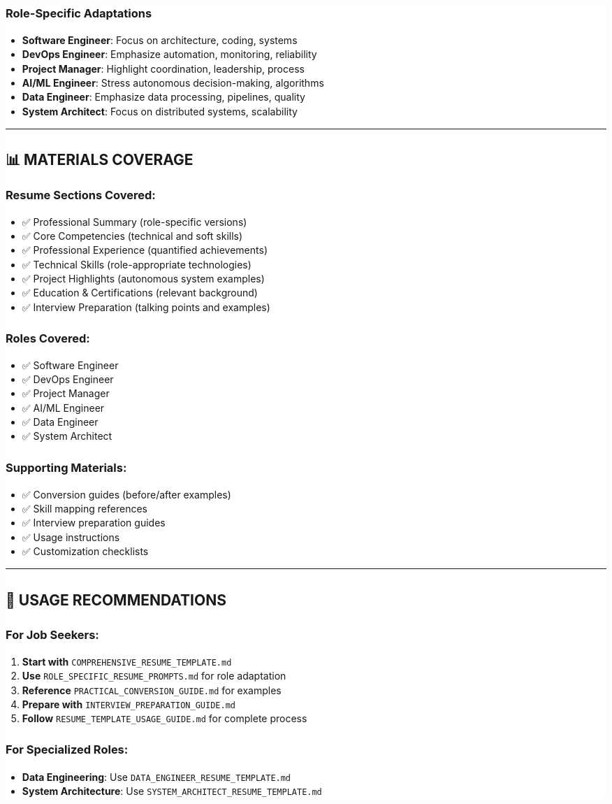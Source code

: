 ### **Role-Specific Adaptations**
- **Software Engineer**: Focus on architecture, coding, systems
- **DevOps Engineer**: Emphasize automation, monitoring, reliability
- **Project Manager**: Highlight coordination, leadership, process
- **AI/ML Engineer**: Stress autonomous decision-making, algorithms
- **Data Engineer**: Emphasize data processing, pipelines, quality
- **System Architect**: Focus on distributed systems, scalability

---

## 📊 MATERIALS COVERAGE

### **Resume Sections Covered:**
- ✅ Professional Summary (role-specific versions)
- ✅ Core Competencies (technical and soft skills)
- ✅ Professional Experience (quantified achievements)
- ✅ Technical Skills (role-appropriate technologies)
- ✅ Project Highlights (autonomous system examples)
- ✅ Education & Certifications (relevant background)
- ✅ Interview Preparation (talking points and examples)

### **Roles Covered:**
- ✅ Software Engineer
- ✅ DevOps Engineer
- ✅ Project Manager
- ✅ AI/ML Engineer
- ✅ Data Engineer
- ✅ System Architect

### **Supporting Materials:**
- ✅ Conversion guides (before/after examples)
- ✅ Skill mapping references
- ✅ Interview preparation guides
- ✅ Usage instructions
- ✅ Customization checklists

---

## 🚀 USAGE RECOMMENDATIONS

### **For Job Seekers:**
1. **Start with** `COMPREHENSIVE_RESUME_TEMPLATE.md`
2. **Use** `ROLE_SPECIFIC_RESUME_PROMPTS.md` for role adaptation
3. **Reference** `PRACTICAL_CONVERSION_GUIDE.md` for examples
4. **Prepare with** `INTERVIEW_PREPARATION_GUIDE.md`
5. **Follow** `RESUME_TEMPLATE_USAGE_GUIDE.md` for complete process

### **For Specialized Roles:**
- **Data Engineering**: Use `DATA_ENGINEER_RESUME_TEMPLATE.md`
- **System Architecture**: Use `SYSTEM_ARCHITECT_RESUME_TEMPLATE.md`
